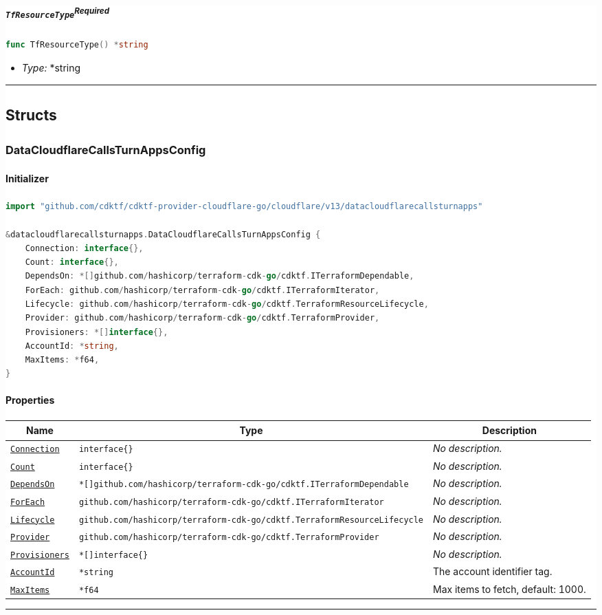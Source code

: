 ##### `TfResourceType`<sup>Required</sup> <a name="TfResourceType" id="@cdktf/provider-cloudflare.dataCloudflareCallsTurnApps.DataCloudflareCallsTurnApps.property.tfResourceType"></a>

```go
func TfResourceType() *string
```

- *Type:* *string

---

## Structs <a name="Structs" id="Structs"></a>

### DataCloudflareCallsTurnAppsConfig <a name="DataCloudflareCallsTurnAppsConfig" id="@cdktf/provider-cloudflare.dataCloudflareCallsTurnApps.DataCloudflareCallsTurnAppsConfig"></a>

#### Initializer <a name="Initializer" id="@cdktf/provider-cloudflare.dataCloudflareCallsTurnApps.DataCloudflareCallsTurnAppsConfig.Initializer"></a>

```go
import "github.com/cdktf/cdktf-provider-cloudflare-go/cloudflare/v13/datacloudflarecallsturnapps"

&datacloudflarecallsturnapps.DataCloudflareCallsTurnAppsConfig {
	Connection: interface{},
	Count: interface{},
	DependsOn: *[]github.com/hashicorp/terraform-cdk-go/cdktf.ITerraformDependable,
	ForEach: github.com/hashicorp/terraform-cdk-go/cdktf.ITerraformIterator,
	Lifecycle: github.com/hashicorp/terraform-cdk-go/cdktf.TerraformResourceLifecycle,
	Provider: github.com/hashicorp/terraform-cdk-go/cdktf.TerraformProvider,
	Provisioners: *[]interface{},
	AccountId: *string,
	MaxItems: *f64,
}
```

#### Properties <a name="Properties" id="Properties"></a>

| **Name** | **Type** | **Description** |
| --- | --- | --- |
| <code><a href="#@cdktf/provider-cloudflare.dataCloudflareCallsTurnApps.DataCloudflareCallsTurnAppsConfig.property.connection">Connection</a></code> | <code>interface{}</code> | *No description.* |
| <code><a href="#@cdktf/provider-cloudflare.dataCloudflareCallsTurnApps.DataCloudflareCallsTurnAppsConfig.property.count">Count</a></code> | <code>interface{}</code> | *No description.* |
| <code><a href="#@cdktf/provider-cloudflare.dataCloudflareCallsTurnApps.DataCloudflareCallsTurnAppsConfig.property.dependsOn">DependsOn</a></code> | <code>*[]github.com/hashicorp/terraform-cdk-go/cdktf.ITerraformDependable</code> | *No description.* |
| <code><a href="#@cdktf/provider-cloudflare.dataCloudflareCallsTurnApps.DataCloudflareCallsTurnAppsConfig.property.forEach">ForEach</a></code> | <code>github.com/hashicorp/terraform-cdk-go/cdktf.ITerraformIterator</code> | *No description.* |
| <code><a href="#@cdktf/provider-cloudflare.dataCloudflareCallsTurnApps.DataCloudflareCallsTurnAppsConfig.property.lifecycle">Lifecycle</a></code> | <code>github.com/hashicorp/terraform-cdk-go/cdktf.TerraformResourceLifecycle</code> | *No description.* |
| <code><a href="#@cdktf/provider-cloudflare.dataCloudflareCallsTurnApps.DataCloudflareCallsTurnAppsConfig.property.provider">Provider</a></code> | <code>github.com/hashicorp/terraform-cdk-go/cdktf.TerraformProvider</code> | *No description.* |
| <code><a href="#@cdktf/provider-cloudflare.dataCloudflareCallsTurnApps.DataCloudflareCallsTurnAppsConfig.property.provisioners">Provisioners</a></code> | <code>*[]interface{}</code> | *No description.* |
| <code><a href="#@cdktf/provider-cloudflare.dataCloudflareCallsTurnApps.DataCloudflareCallsTurnAppsConfig.property.accountId">AccountId</a></code> | <code>*string</code> | The account identifier tag. |
| <code><a href="#@cdktf/provider-cloudflare.dataCloudflareCallsTurnApps.DataCloudflareCallsTurnAppsConfig.property.maxItems">MaxItems</a></code> | <code>*f64</code> | Max items to fetch, default: 1000. |

---